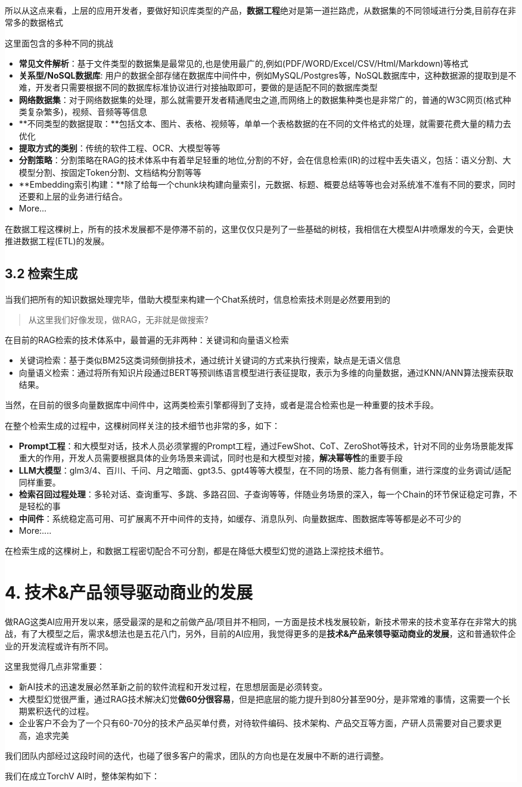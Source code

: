 所以从这点来看，上层的应用开发者，要做好知识库类型的产品，**数据工程**绝对是第一道拦路虎，从数据集的不同领域进行分类,目前存在非常多的数据格式

这里面包含的多种不同的挑战

- **常见文件解析**：基于文件类型的数据集是最常见的,也是使用最广的,例如(PDF/WORD/Excel/CSV/Html/Markdown)等格式
- **关系型/NoSQL数据库**: 用户的数据全部存储在数据库中间件中，例如MySQL/Postgres等，NoSQL数据库中，这种数据源的提取到是不难，开发者只需要根据不同的数据库标准协议进行对接抽取即可，要做的是适配不同的数据库类型
- **网络数据集**：对于网络数据集的处理，那么就需要开发者精通爬虫之道,而网络上的数据集种类也是非常广的，普通的W3C网页(格式种类复杂繁多)，视频、音频等等信息
- **不同类型的数据提取：**包括文本、图片、表格、视频等，单单一个表格数据的在不同的文件格式的处理，就需要花费大量的精力去优化
- **提取方式的类别**：传统的软件工程、OCR、大模型等等
- **分割策略**：分割策略在RAG的技术体系中有着举足轻重的地位,分割的不好，会在信息检索(IR)的过程中丢失语义，包括：语义分割、大模型分割、按固定Token分割、文档结构分割等等
- **Embedding索引构建：**除了给每一个chunk块构建向量索引，元数据、标题、概要总结等等也会对系统准不准有不同的要求，同时还要和上层的业务进行结合。
- More...

在数据工程这棵树上，所有的技术发展都不是停滞不前的，这里仅仅只是列了一些基础的树枝，我相信在大模型AI井喷爆发的今天，会更快推进数据工程(ETL)的发展。

## 3.2 检索生成

当我们把所有的知识数据处理完毕，借助大模型来构建一个Chat系统时，信息检索技术则是必然要用到的

> 从这里我们好像发现，做RAG，无非就是做搜索?

在目前的RAG检索的技术体系中，最普遍的无非两种：关键词和向量语义检索

- 关键词检索：基于类似BM25这类词频倒排技术，通过统计关键词的方式来执行搜索，缺点是无语义信息
- 向量语义检索：通过将所有知识片段通过BERT等预训练语言模型进行表征提取，表示为多维的向量数据，通过KNN/ANN算法搜索获取结果。

当然，在目前的很多向量数据库中间件中，这两类检索引擎都得到了支持，或者是混合检索也是一种重要的技术手段。

在整个检索生成的过程中，这棵树同样关注的技术细节也非常的多，如下：

- **Prompt工程**：和大模型对话，技术人员必须掌握的Prompt工程，通过FewShot、CoT、ZeroShot等技术，针对不同的业务场景能发挥重大的作用，开发人员需要根据具体的业务场景来调试，同时也是和大模型对接，**解决幂等性**的重要手段
- **LLM大模型**：glm3/4、百川、千问、月之暗面、gpt3.5、gpt4等等大模型，在不同的场景、能力各有侧重，进行深度的业务调试/适配同样重要。
- **检索召回过程处理**：多轮对话、查询重写、多跳、多路召回、子查询等等，伴随业务场景的深入，每一个Chain的环节保证稳定可靠，不是轻松的事
- **中间件**：系统稳定高可用、可扩展离不开中间件的支持，如缓存、消息队列、向量数据库、图数据库等等都是必不可少的
- More:....

在检索生成的这棵树上，和数据工程密切配合不可分割，都是在降低大模型幻觉的道路上深挖技术细节。

# 4. 技术&产品领导驱动商业的发展

做RAG这类AI应用开发以来，感受最深的是和之前做产品/项目并不相同，一方面是技术栈发展较新，新技术带来的技术变革存在非常大的挑战，有了大模型之后，需求&想法也是五花八门，另外，目前的AI应用，我觉得更多的是**技术&产品来领导驱动商业的发展**，这和普通软件企业的开发流程或许有所不同。

这里我觉得几点非常重要：

- 新AI技术的迅速发展必然革新之前的软件流程和开发过程，在思想层面是必须转变。
- 大模型幻觉很严重，通过RAG技术解决幻觉**做60分很容易**，但是把底层的能力提升到80分甚至90分，是非常难的事情，这需要一个长期累积迭代的过程。
- 企业客户不会为了一个只有60-70分的技术产品买单付费，对待软件编码、技术架构、产品交互等方面，产研人员需要对自己要求更高，追求完美

我们团队内部经过这段时间的迭代，也碰了很多客户的需求，团队的方向也是在发展中不断的进行调整。

我们在成立TorchV AI时，整体架构如下：
